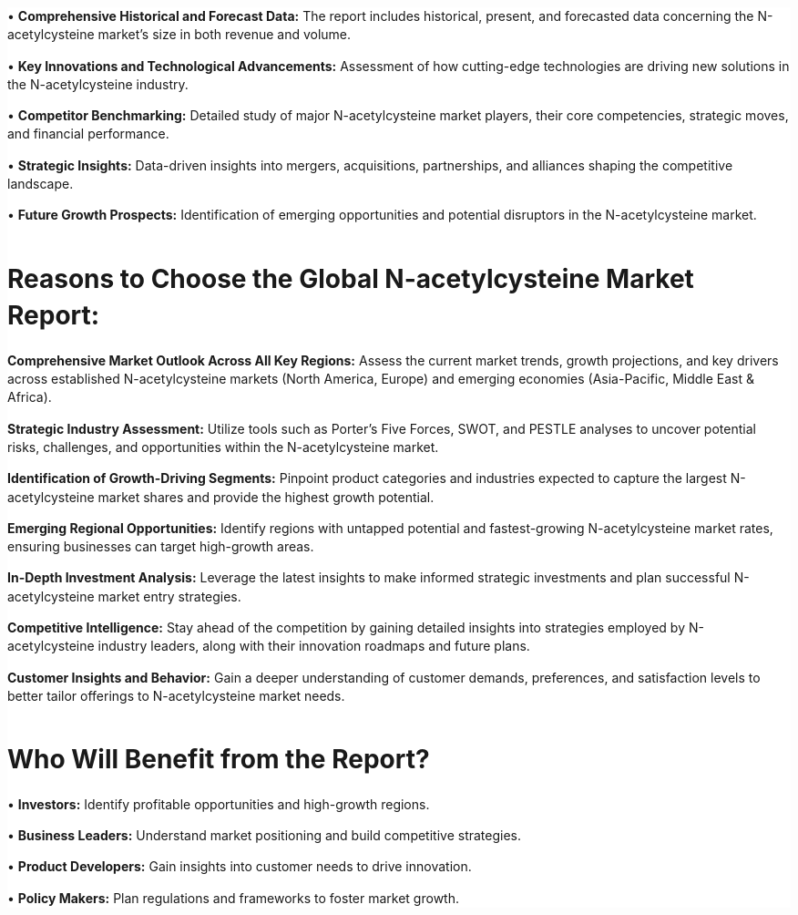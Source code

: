 • <strong>Comprehensive Historical and Forecast Data:</strong> The report includes historical, present, and forecasted data concerning the N-acetylcysteine market’s size in both revenue and volume.

• <strong>Key Innovations and Technological Advancements:</strong> Assessment of how cutting-edge technologies are driving new solutions in the N-acetylcysteine industry.

• <strong>Competitor Benchmarking:</strong> Detailed study of major N-acetylcysteine market players, their core competencies, strategic moves, and financial performance.

• <strong>Strategic Insights:</strong> Data-driven insights into mergers, acquisitions, partnerships, and alliances shaping the competitive landscape.

• <strong>Future Growth Prospects:</strong> Identification of emerging opportunities and potential disruptors in the N-acetylcysteine market.

# <strong>Reasons to Choose the Global N-acetylcysteine Market Report:</strong>

<strong>Comprehensive Market Outlook Across All Key Regions:</strong>
Assess the current market trends, growth projections, and key drivers across established N-acetylcysteine markets (North America, Europe) and emerging economies (Asia-Pacific, Middle East & Africa).

<strong>Strategic Industry Assessment:</strong>
Utilize tools such as Porter’s Five Forces, SWOT, and PESTLE analyses to uncover potential risks, challenges, and opportunities within the N-acetylcysteine market.

<strong>Identification of Growth-Driving Segments:</strong>
Pinpoint product categories and industries expected to capture the largest N-acetylcysteine market shares and provide the highest growth potential.

<strong>Emerging Regional Opportunities:</strong>
Identify regions with untapped potential and fastest-growing N-acetylcysteine market rates, ensuring businesses can target high-growth areas.

<strong>In-Depth Investment Analysis:</strong>
Leverage the latest insights to make informed strategic investments and plan successful N-acetylcysteine market entry strategies.

<strong>Competitive Intelligence:</strong>
Stay ahead of the competition by gaining detailed insights into strategies employed by N-acetylcysteine industry leaders, along with their innovation roadmaps and future plans.

<strong>Customer Insights and Behavior:</strong>
Gain a deeper understanding of customer demands, preferences, and satisfaction levels to better tailor offerings to N-acetylcysteine market needs.

# <strong>Who Will Benefit from the Report?</strong>

• <strong>Investors:</strong> Identify profitable opportunities and high-growth regions.

• <strong>Business Leaders:</strong> Understand market positioning and build competitive strategies.

• <strong>Product Developers:</strong> Gain insights into customer needs to drive innovation.

• <strong>Policy Makers:</strong> Plan regulations and frameworks to foster market growth.

